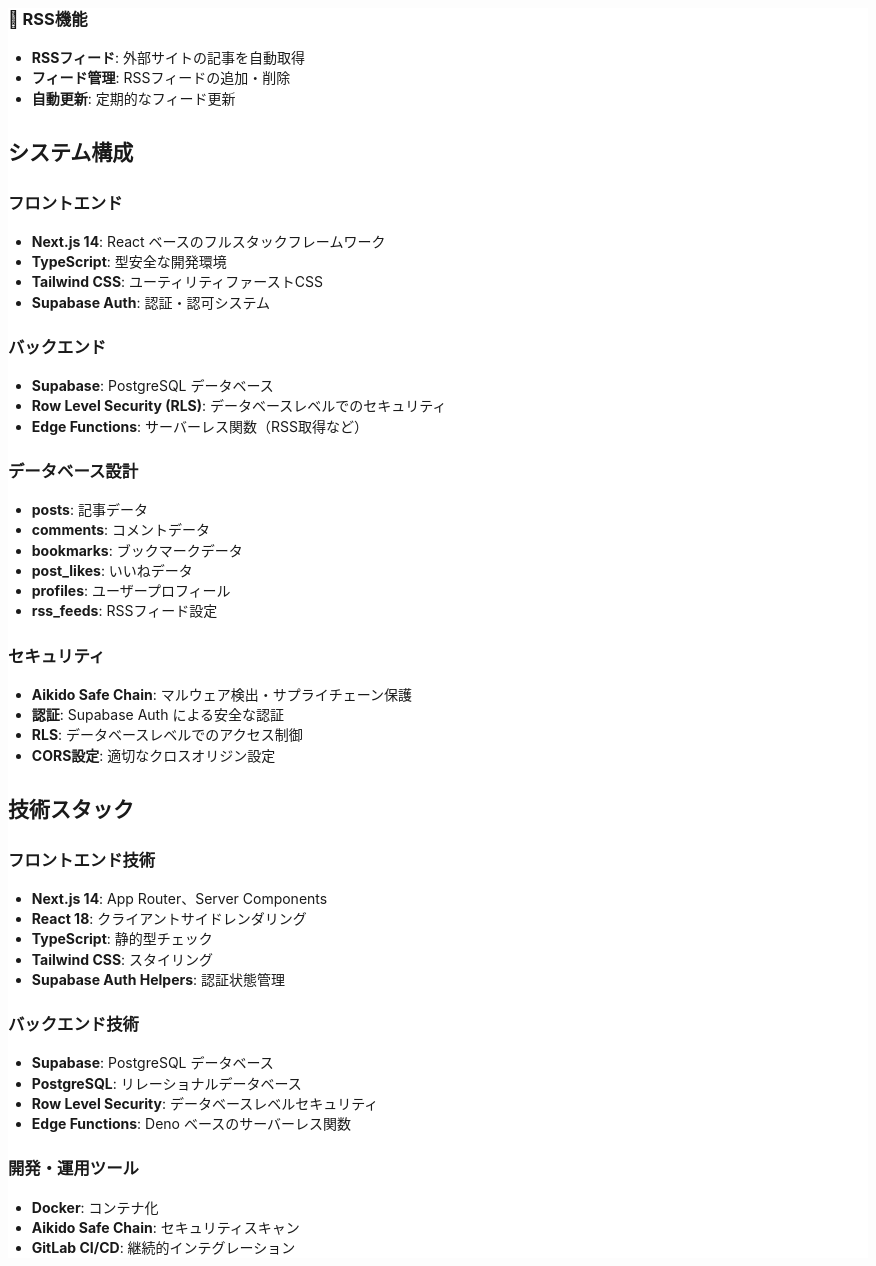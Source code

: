 ### 📡 RSS機能
- **RSSフィード**: 外部サイトの記事を自動取得
- **フィード管理**: RSSフィードの追加・削除
- **自動更新**: 定期的なフィード更新

## システム構成

### フロントエンド
- **Next.js 14**: React ベースのフルスタックフレームワーク
- **TypeScript**: 型安全な開発環境
- **Tailwind CSS**: ユーティリティファーストCSS
- **Supabase Auth**: 認証・認可システム

### バックエンド
- **Supabase**: PostgreSQL データベース
- **Row Level Security (RLS)**: データベースレベルでのセキュリティ
- **Edge Functions**: サーバーレス関数（RSS取得など）

### データベース設計
- **posts**: 記事データ
- **comments**: コメントデータ
- **bookmarks**: ブックマークデータ
- **post_likes**: いいねデータ
- **profiles**: ユーザープロフィール
- **rss_feeds**: RSSフィード設定

### セキュリティ
- **Aikido Safe Chain**: マルウェア検出・サプライチェーン保護
- **認証**: Supabase Auth による安全な認証
- **RLS**: データベースレベルでのアクセス制御
- **CORS設定**: 適切なクロスオリジン設定

## 技術スタック

### フロントエンド技術
- **Next.js 14**: App Router、Server Components
- **React 18**: クライアントサイドレンダリング
- **TypeScript**: 静的型チェック
- **Tailwind CSS**: スタイリング
- **Supabase Auth Helpers**: 認証状態管理

### バックエンド技術
- **Supabase**: PostgreSQL データベース
- **PostgreSQL**: リレーショナルデータベース
- **Row Level Security**: データベースレベルセキュリティ
- **Edge Functions**: Deno ベースのサーバーレス関数

### 開発・運用ツール
- **Docker**: コンテナ化
- **Aikido Safe Chain**: セキュリティスキャン
- **GitLab CI/CD**: 継続的インテグレーション
